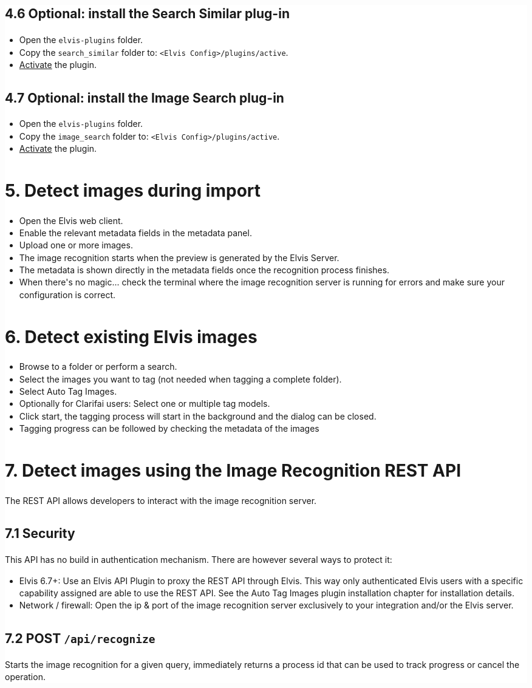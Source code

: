 ## 4.6 Optional: install the Search Similar plug-in

- Open the `elvis-plugins` folder.
- Copy the `search_similar` folder to: `<Elvis Config>/plugins/active`.
- [Activate](https://helpcenter.woodwing.com/hc/en-us/articles/115002644606) the plugin.

## 4.7 Optional: install the Image Search plug-in

- Open the `elvis-plugins` folder.
- Copy the `image_search` folder to: `<Elvis Config>/plugins/active`.
- [Activate](https://helpcenter.woodwing.com/hc/en-us/articles/115002644606) the plugin.

# 5. Detect images during import

- Open the Elvis web client.
- Enable the relevant metadata fields in the metadata panel.
- Upload one or more images.
- The image recognition starts when the preview is generated by the Elvis Server.
- The metadata is shown directly in the metadata fields once the recognition process finishes.
- When there's no magic... check the terminal where the image recognition server is running for errors and make sure your configuration is correct.

# 6. Detect existing Elvis images

- Browse to a folder or perform a search.
- Select the images you want to tag (not needed when tagging a complete folder).
- Select Auto Tag Images.
- Optionally for Clarifai users: Select one or multiple tag models.
- Click start, the tagging process will start in the background and the dialog can be closed.
- Tagging progress can be followed by checking the metadata of the images

# 7. Detect images using the Image Recognition REST API

The REST API allows developers to interact with the image recognition server.

## 7.1 Security

This API has no build in authentication mechanism. There are however several ways to protect it:
- Elvis 6.7+: Use an Elvis API Plugin to proxy the REST API through Elvis. This way only authenticated Elvis users with a specific capability assigned are able to use the REST API. See the Auto Tag Images plugin installation chapter for installation details.
- Network / firewall: Open the ip & port of the image recognition server exclusively to your integration and/or the Elvis server.

## 7.2 POST `/api/recognize`

Starts the image recognition for a given query, immediately returns a process id that can be used to track progress or cancel the operation.
